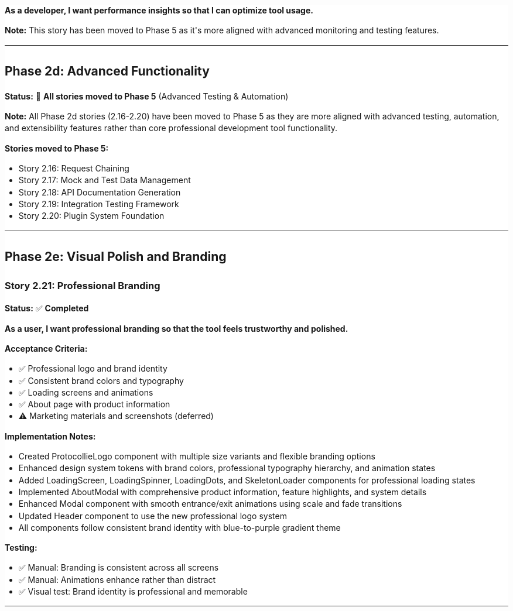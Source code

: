 **As a developer, I want performance insights so that I can optimize tool usage.**

**Note:** This story has been moved to Phase 5 as it's more aligned with advanced monitoring and testing features.

---

## Phase 2d: Advanced Functionality
**Status:** 🔄 **All stories moved to Phase 5** (Advanced Testing & Automation)

**Note:** All Phase 2d stories (2.16-2.20) have been moved to Phase 5 as they are more aligned with advanced testing, automation, and extensibility features rather than core professional development tool functionality.

**Stories moved to Phase 5:**
- Story 2.16: Request Chaining
- Story 2.17: Mock and Test Data Management  
- Story 2.18: API Documentation Generation
- Story 2.19: Integration Testing Framework
- Story 2.20: Plugin System Foundation

---

## Phase 2e: Visual Polish and Branding

### Story 2.21: Professional Branding
**Status:** ✅ **Completed**

**As a user, I want professional branding so that the tool feels trustworthy and polished.**

**Acceptance Criteria:**
- ✅ Professional logo and brand identity
- ✅ Consistent brand colors and typography
- ✅ Loading screens and animations
- ✅ About page with product information
- ⚠️ Marketing materials and screenshots (deferred)

**Implementation Notes:**
- Created ProtocollieLogo component with multiple size variants and flexible branding options
- Enhanced design system tokens with brand colors, professional typography hierarchy, and animation states
- Added LoadingScreen, LoadingSpinner, LoadingDots, and SkeletonLoader components for professional loading states
- Implemented AboutModal with comprehensive product information, feature highlights, and system details
- Enhanced Modal component with smooth entrance/exit animations using scale and fade transitions
- Updated Header component to use the new professional logo system
- All components follow consistent brand identity with blue-to-purple gradient theme

**Testing:**
- ✅ Manual: Branding is consistent across all screens
- ✅ Manual: Animations enhance rather than distract  
- ✅ Visual test: Brand identity is professional and memorable

---